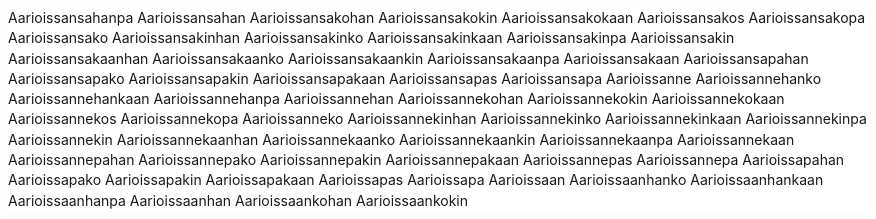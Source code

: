 Aarioissansahanpa
Aarioissansahan
Aarioissansakohan
Aarioissansakokin
Aarioissansakokaan
Aarioissansakos
Aarioissansakopa
Aarioissansako
Aarioissansakinhan
Aarioissansakinko
Aarioissansakinkaan
Aarioissansakinpa
Aarioissansakin
Aarioissansakaanhan
Aarioissansakaanko
Aarioissansakaankin
Aarioissansakaanpa
Aarioissansakaan
Aarioissansapahan
Aarioissansapako
Aarioissansapakin
Aarioissansapakaan
Aarioissansapas
Aarioissansapa
Aarioissanne
Aarioissannehanko
Aarioissannehankaan
Aarioissannehanpa
Aarioissannehan
Aarioissannekohan
Aarioissannekokin
Aarioissannekokaan
Aarioissannekos
Aarioissannekopa
Aarioissanneko
Aarioissannekinhan
Aarioissannekinko
Aarioissannekinkaan
Aarioissannekinpa
Aarioissannekin
Aarioissannekaanhan
Aarioissannekaanko
Aarioissannekaankin
Aarioissannekaanpa
Aarioissannekaan
Aarioissannepahan
Aarioissannepako
Aarioissannepakin
Aarioissannepakaan
Aarioissannepas
Aarioissannepa
Aarioissapahan
Aarioissapako
Aarioissapakin
Aarioissapakaan
Aarioissapas
Aarioissapa
Aarioissaan
Aarioissaanhanko
Aarioissaanhankaan
Aarioissaanhanpa
Aarioissaanhan
Aarioissaankohan
Aarioissaankokin